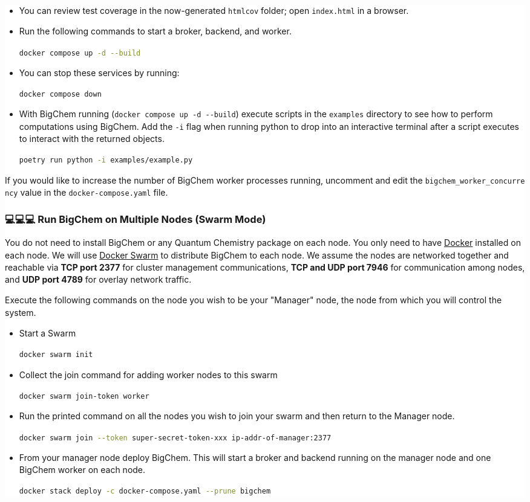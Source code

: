 - You can review test coverage in the now-generated `htmlcov` folder; open `index.html` in a browser.

- Run the following commands to start a broker, backend, and worker.

  ```sh
  docker compose up -d --build
  ```

- You can stop these services by running:

  ```sh
  docker compose down
  ```

- With BigChem running (`docker compose up -d --build`) execute scripts in the `examples` directory to see how to perform computations using BigChem. Add the `-i` flag when running python to drop into an interactive terminal after a script executes to interact with the returned objects.

  ```sh
  poetry run python -i examples/example.py
  ```

If you would like to increase the number of BigChem worker processes running, uncomment and edit the `bigchem_worker_concurrency` value in the `docker-compose.yaml` file.

### 💻💻💻 Run BigChem on Multiple Nodes (Swarm Mode)

You do not need to install BigChem or any Quantum Chemistry package on each node. You only need to have [Docker](https://www.docker.com/) installed on each node. We will use [Docker Swarm](https://docs.docker.com/engine/swarm/) to distribute BigChem to each node. We assume the nodes are networked together and reachable via **TCP port 2377** for cluster management communications, **TCP and UDP port 7946** for communication among nodes, and **UDP port 4789** for overlay network traffic.

Execute the following commands on the node you wish to be your "Manager" node, the node from which you will control the system.

- Start a Swarm

  ```sh
  docker swarm init
  ```

- Collect the join command for adding worker nodes to this swarm

  ```sh
  docker swarm join-token worker
  ```

- Run the printed command on all the nodes you wish to join your swarm and then return to the Manager node.

  ```sh
  docker swarm join --token super-secret-token-xxx ip-addr-of-manager:2377
  ```

- From your manager node deploy BigChem. This will start a broker and backend running on the manager node and one BigChem worker on each node.

  ```sh
  docker stack deploy -c docker-compose.yaml --prune bigchem
  ```
